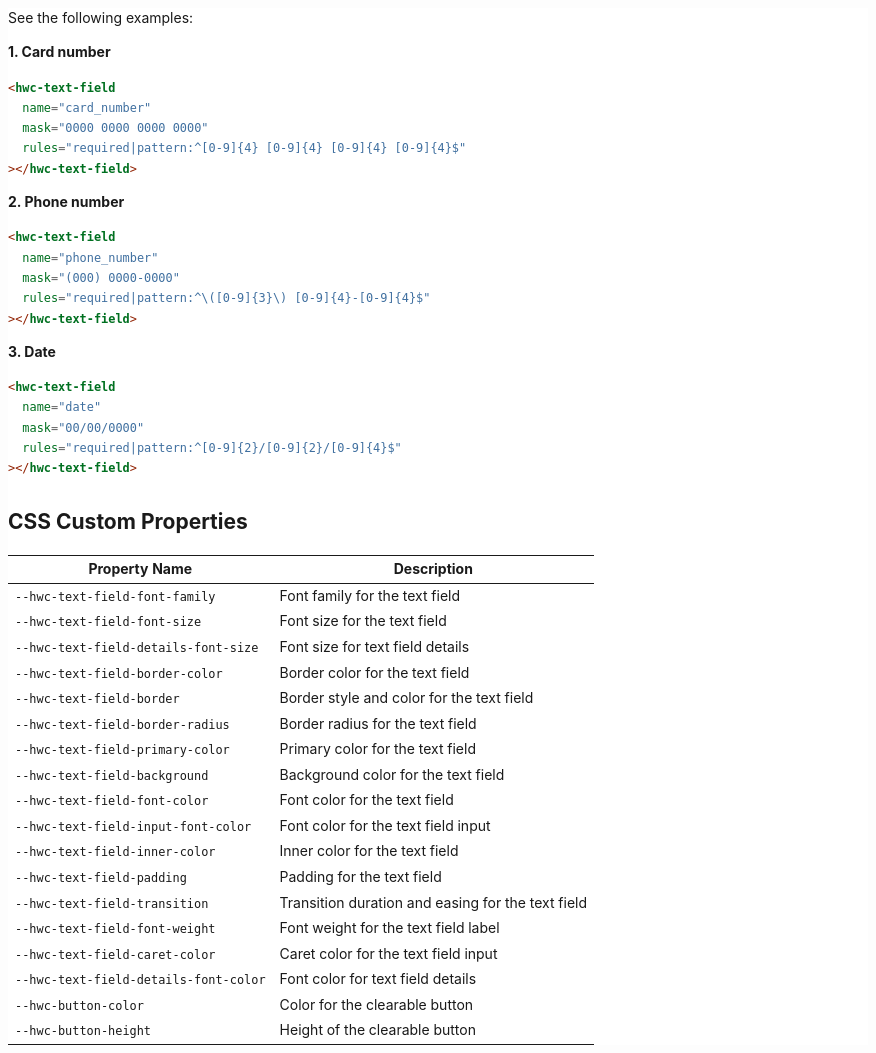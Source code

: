 See the following examples:

**1. Card number**

```html
<hwc-text-field
  name="card_number"
  mask="0000 0000 0000 0000"
  rules="required|pattern:^[0-9]{4} [0-9]{4} [0-9]{4} [0-9]{4}$"
></hwc-text-field>
```

**2. Phone number**

```html
<hwc-text-field
  name="phone_number"
  mask="(000) 0000-0000"
  rules="required|pattern:^\([0-9]{3}\) [0-9]{4}-[0-9]{4}$"
></hwc-text-field>
```

**3. Date**

```html
<hwc-text-field
  name="date"
  mask="00/00/0000"
  rules="required|pattern:^[0-9]{2}/[0-9]{2}/[0-9]{4}$"
></hwc-text-field>
```

## CSS Custom Properties

| Property Name                         | Description                                       |
| ------------------------------------- | ------------------------------------------------- |
| `--hwc-text-field-font-family`        | Font family for the text field                    |
| `--hwc-text-field-font-size`          | Font size for the text field                      |
| `--hwc-text-field-details-font-size`  | Font size for text field details                  |
| `--hwc-text-field-border-color`       | Border color for the text field                   |
| `--hwc-text-field-border`             | Border style and color for the text field         |
| `--hwc-text-field-border-radius`      | Border radius for the text field                  |
| `--hwc-text-field-primary-color`      | Primary color for the text field                  |
| `--hwc-text-field-background`         | Background color for the text field               |
| `--hwc-text-field-font-color`         | Font color for the text field                     |
| `--hwc-text-field-input-font-color`   | Font color for the text field input               |
| `--hwc-text-field-inner-color`        | Inner color for the text field                    |
| `--hwc-text-field-padding`            | Padding for the text field                        |
| `--hwc-text-field-transition`         | Transition duration and easing for the text field |
| `--hwc-text-field-font-weight`        | Font weight for the text field label              |
| `--hwc-text-field-caret-color`        | Caret color for the text field input              |
| `--hwc-text-field-details-font-color` | Font color for text field details                 |
| `--hwc-button-color`                  | Color for the clearable button                    |
| `--hwc-button-height`                 | Height of the clearable button                    |